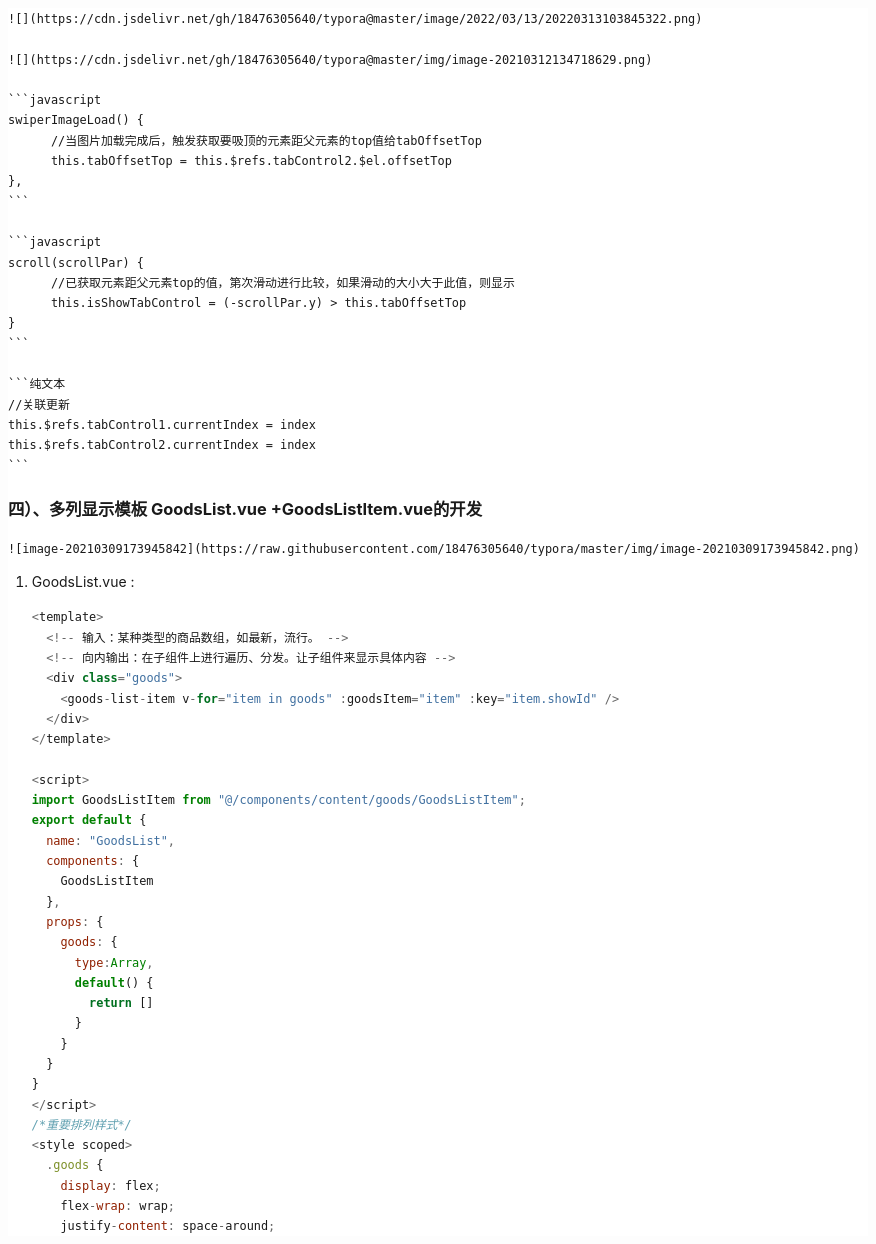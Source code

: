    ![](https://cdn.jsdelivr.net/gh/18476305640/typora@master/image/2022/03/13/20220313103845322.png)

    ![](https://cdn.jsdelivr.net/gh/18476305640/typora@master/img/image-20210312134718629.png)

    ```javascript
    swiperImageLoad() {
          //当图片加载完成后，触发获取要吸顶的元素距父元素的top值给tabOffsetTop
          this.tabOffsetTop = this.$refs.tabControl2.$el.offsetTop
    },
    ```

    ```javascript
    scroll(scrollPar) {
          //已获取元素距父元素top的值，第次滑动进行比较，如果滑动的大小大于此值，则显示
          this.isShowTabControl = (-scrollPar.y) > this.tabOffsetTop
    }
    ```

    ```纯文本
    //关联更新
    this.$refs.tabControl1.currentIndex = index
    this.$refs.tabControl2.currentIndex = index
    ```

### 四）、多列显示模板 GoodsList.vue +GoodsListItem.vue的开发

```纯文本
![image-20210309173945842](https://raw.githubusercontent.com/18476305640/typora/master/img/image-20210309173945842.png)
```

1.  GoodsList.vue :

    ```javascript
    <template>
      <!-- 输入：某种类型的商品数组，如最新，流行。 -->
      <!-- 向内输出：在子组件上进行遍历、分发。让子组件来显示具体内容 -->
      <div class="goods">
        <goods-list-item v-for="item in goods" :goodsItem="item" :key="item.showId" />
      </div>
    </template>

    <script>
    import GoodsListItem from "@/components/content/goods/GoodsListItem";
    export default {
      name: "GoodsList",
      components: {
        GoodsListItem
      },
      props: {
        goods: {
          type:Array,
          default() {
            return []
          }
        }
      }
    }
    </script>
    /*重要排列样式*/ 
    <style scoped>
      .goods {
        display: flex;
        flex-wrap: wrap;
        justify-content: space-around;
